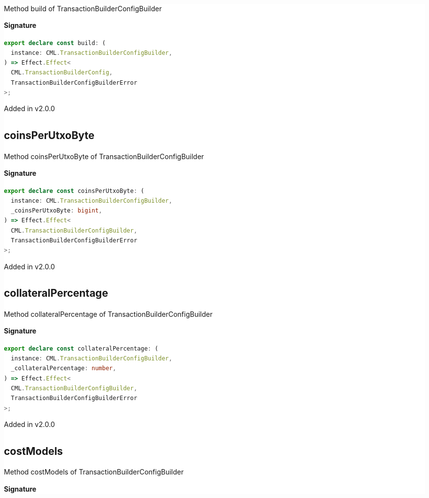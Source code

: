 Method build of TransactionBuilderConfigBuilder

**Signature**

```ts
export declare const build: (
  instance: CML.TransactionBuilderConfigBuilder,
) => Effect.Effect<
  CML.TransactionBuilderConfig,
  TransactionBuilderConfigBuilderError
>;
```

Added in v2.0.0

## coinsPerUtxoByte

Method coinsPerUtxoByte of TransactionBuilderConfigBuilder

**Signature**

```ts
export declare const coinsPerUtxoByte: (
  instance: CML.TransactionBuilderConfigBuilder,
  _coinsPerUtxoByte: bigint,
) => Effect.Effect<
  CML.TransactionBuilderConfigBuilder,
  TransactionBuilderConfigBuilderError
>;
```

Added in v2.0.0

## collateralPercentage

Method collateralPercentage of TransactionBuilderConfigBuilder

**Signature**

```ts
export declare const collateralPercentage: (
  instance: CML.TransactionBuilderConfigBuilder,
  _collateralPercentage: number,
) => Effect.Effect<
  CML.TransactionBuilderConfigBuilder,
  TransactionBuilderConfigBuilderError
>;
```

Added in v2.0.0

## costModels

Method costModels of TransactionBuilderConfigBuilder

**Signature**
